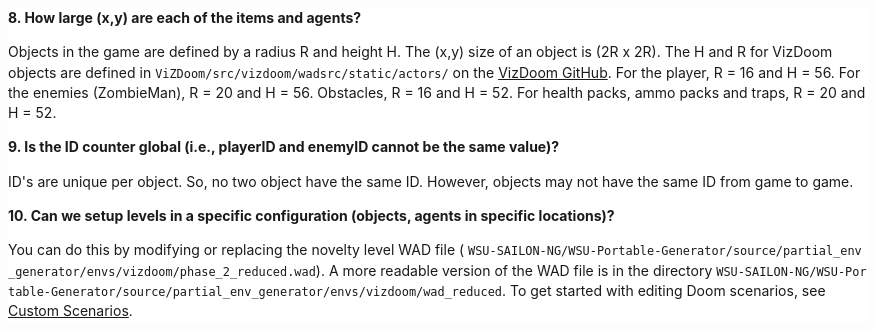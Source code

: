 **8. How large (x,y) are each of the items and agents?**

Objects in the game are defined by a radius R and height H. The (x,y) size of an object is (2R x 2R). The H and R for VizDoom objects are defined in ``ViZDoom/src/vizdoom/wadsrc/static/actors/`` on the [VizDoom GitHub](https://github.com/mwydmuch/ViZDoom). For the player, R = 16 and H = 56. For the enemies (ZombieMan), R = 20 and H = 56. Obstacles, R = 16 and H = 52. For health packs, ammo packs and traps, R = 20 and H = 52.

**9. Is the ID counter global (i.e., playerID and enemyID cannot be the same value)?**

ID's are unique per object. So, no two object have the same ID. However, objects may not have the same ID from game to game.

**10. Can we setup levels in a specific configuration (objects, agents in specific locations)?**

You can do this by modifying or replacing the novelty level WAD file (
``WSU-SAILON-NG/WSU-Portable-Generator/source/partial_env_generator/envs/vizdoom/phase_2_reduced.wad``). A more readable version of the WAD file is in the directory ``WSU-SAILON-NG/WSU-Portable-Generator/source/partial_env_generator/envs/vizdoom/wad_reduced``. To get started with editing Doom scenarios, see [Custom Scenarios](http://vizdoom.cs.put.edu.pl/tutorial#scenarios).

